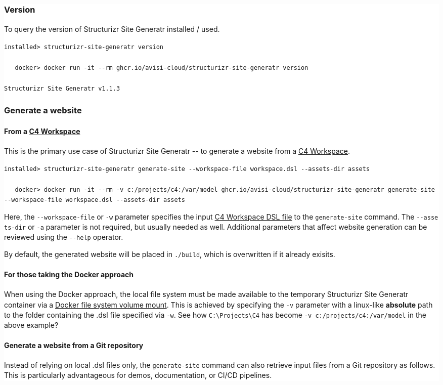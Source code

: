 ### Version

To query the version of Structurizr Site Generatr installed / used.

```shell
installed> structurizr-site-generatr version

   docker> docker run -it --rm ghcr.io/avisi-cloud/structurizr-site-generatr version

Structurizr Site Generatr v1.1.3
```

### Generate a website

#### From a [C4 Workspace](https://docs.structurizr.com/dsl)

This is the primary use case of Structurizr Site Generatr -- to generate a website from a
[C4 Workspace](https://docs.structurizr.com/dsl).

```shell
installed> structurizr-site-generatr generate-site --workspace-file workspace.dsl --assets-dir assets

   docker> docker run -it --rm -v c:/projects/c4:/var/model ghcr.io/avisi-cloud/structurizr-site-generatr generate-site --workspace-file workspace.dsl --assets-dir assets
```

Here, the `--workspace-file` or `-w` parameter specifies the input
[C4 Workspace DSL file](https://docs.structurizr.com/dsl) to the `generate-site` command. The `--assets-dir` or `-a` parameter is not
required, but usually needed as well. Additional parameters that affect website generation can be reviewed
using the `--help` operator.

By default, the generated website will be placed in `./build`, which is overwritten if it already exisits.

#### For those taking the Docker approach

When using the Docker approach, the local file system must be made available to the temporary Structurizr Site
Generatr container via a
[Docker file system volume mount](https://docs.docker.com/engine/reference/commandline/run/#mount-volume--v---read-only).
This is achieved by specifying the `-v` parameter with a linux-like **absolute** path to the folder containing
the .dsl file specified via `-w`. See how `C:\Projects\C4` has become `-v c:/projects/c4:/var/model` in the above
example?

#### Generate a website from a Git repository

Instead of relying on local .dsl files only, the `generate-site` command can also retrieve input files from a
Git repository as follows. This is particularly advantageous for demos, documentation, or CI/CD pipelines.

